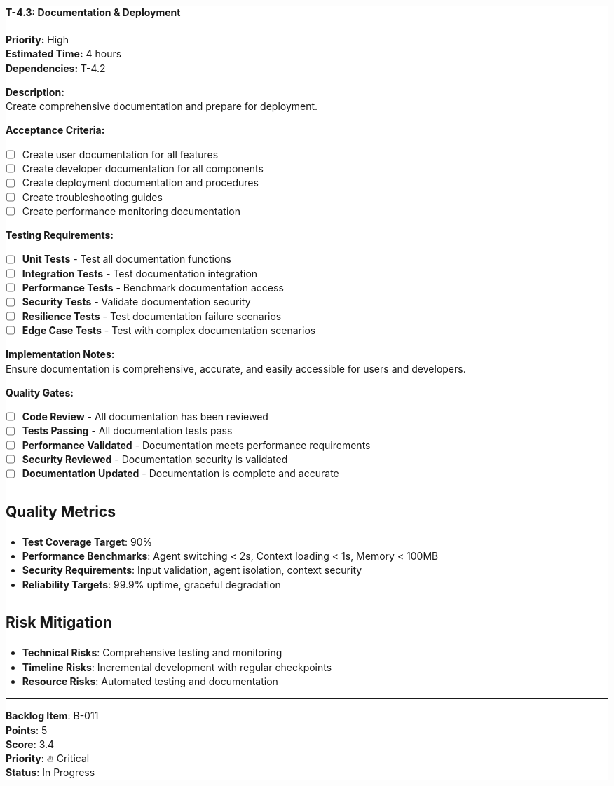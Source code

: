 #### T-4.3: Documentation & Deployment
**Priority:** High  
**Estimated Time:** 4 hours  
**Dependencies:** T-4.2  

**Description:**  
Create comprehensive documentation and prepare for deployment.

**Acceptance Criteria:**
- [ ] Create user documentation for all features
- [ ] Create developer documentation for all components
- [ ] Create deployment documentation and procedures
- [ ] Create troubleshooting guides
- [ ] Create performance monitoring documentation

**Testing Requirements:**
- [ ] **Unit Tests** - Test all documentation functions
- [ ] **Integration Tests** - Test documentation integration
- [ ] **Performance Tests** - Benchmark documentation access
- [ ] **Security Tests** - Validate documentation security
- [ ] **Resilience Tests** - Test documentation failure scenarios
- [ ] **Edge Case Tests** - Test with complex documentation scenarios

**Implementation Notes:**  
Ensure documentation is comprehensive, accurate, and easily accessible for users and developers.

**Quality Gates:**
- [ ] **Code Review** - All documentation has been reviewed
- [ ] **Tests Passing** - All documentation tests pass
- [ ] **Performance Validated** - Documentation meets performance requirements
- [ ] **Security Reviewed** - Documentation security is validated
- [ ] **Documentation Updated** - Documentation is complete and accurate

## Quality Metrics
- **Test Coverage Target**: 90%
- **Performance Benchmarks**: Agent switching < 2s, Context loading < 1s, Memory < 100MB
- **Security Requirements**: Input validation, agent isolation, context security
- **Reliability Targets**: 99.9% uptime, graceful degradation

## Risk Mitigation
- **Technical Risks**: Comprehensive testing and monitoring
- **Timeline Risks**: Incremental development with regular checkpoints
- **Resource Risks**: Automated testing and documentation

---

**Backlog Item**: B-011  
**Points**: 5  
**Score**: 3.4  
**Priority**: 🔥 Critical  
**Status**: In Progress 